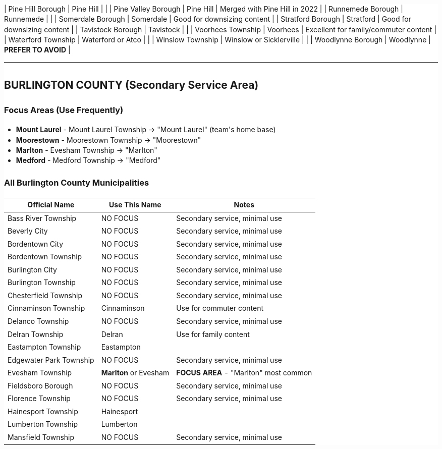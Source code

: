 | Pine Hill Borough | Pine Hill | |
| Pine Valley Borough | Pine Hill | Merged with Pine Hill in 2022 |
| Runnemede Borough | Runnemede | |
| Somerdale Borough | Somerdale | Good for downsizing content |
| Stratford Borough | Stratford | Good for downsizing content |
| Tavistock Borough | Tavistock | |
| Voorhees Township | Voorhees | Excellent for family/commuter content |
| Waterford Township | Waterford or Atco | |
| Winslow Township | Winslow or Sicklerville | |
| Woodlynne Borough | Woodlynne | **PREFER TO AVOID** |

---

## BURLINGTON COUNTY (Secondary Service Area)

### Focus Areas (Use Frequently)
- **Mount Laurel** - Mount Laurel Township → "Mount Laurel" (team's home base)
- **Moorestown** - Moorestown Township → "Moorestown"
- **Marlton** - Evesham Township → "Marlton"
- **Medford** - Medford Township → "Medford"

### All Burlington County Municipalities

| Official Name | Use This Name | Notes |
|--------------|---------------|-------|
| Bass River Township | NO FOCUS | Secondary service, minimal use |
| Beverly City | NO FOCUS | Secondary service, minimal use |
| Bordentown City | NO FOCUS | Secondary service, minimal use |
| Bordentown Township | NO FOCUS | Secondary service, minimal use |
| Burlington City | NO FOCUS | Secondary service, minimal use |
| Burlington Township | NO FOCUS | Secondary service, minimal use |
| Chesterfield Township | NO FOCUS | Secondary service, minimal use |
| Cinnaminson Township | Cinnaminson | Use for commuter content |
| Delanco Township | NO FOCUS | Secondary service, minimal use |
| Delran Township | Delran | Use for family content |
| Eastampton Township | Eastampton | |
| Edgewater Park Township | NO FOCUS | Secondary service, minimal use |
| Evesham Township | **Marlton** or Evesham | **FOCUS AREA** - "Marlton" most common |
| Fieldsboro Borough | NO FOCUS | Secondary service, minimal use |
| Florence Township | NO FOCUS | Secondary service, minimal use |
| Hainesport Township | Hainesport | |
| Lumberton Township | Lumberton | |
| Mansfield Township | NO FOCUS | Secondary service, minimal use |